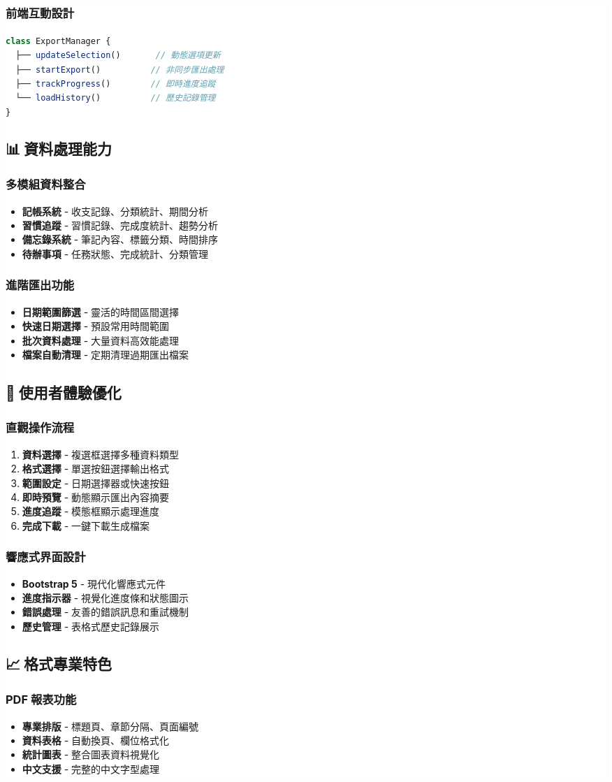 ### 前端互動設計

```javascript
class ExportManager {
  ├── updateSelection()       // 動態選項更新
  ├── startExport()          // 非同步匯出處理
  ├── trackProgress()        // 即時進度追蹤
  └── loadHistory()          // 歷史記錄管理
}
```

## 📊 資料處理能力

### 多模組資料整合

- **記帳系統** - 收支記錄、分類統計、期間分析
- **習慣追蹤** - 習慣記錄、完成度統計、趨勢分析  
- **備忘錄系統** - 筆記內容、標籤分類、時間排序
- **待辦事項** - 任務狀態、完成統計、分類管理

### 進階匯出功能

- **日期範圍篩選** - 靈活的時間區間選擇
- **快速日期選擇** - 預設常用時間範圍
- **批次資料處理** - 大量資料高效能處理
- **檔案自動清理** - 定期清理過期匯出檔案

## 🎨 使用者體驗優化

### 直觀操作流程

1. **資料選擇** - 複選框選擇多種資料類型
2. **格式選擇** - 單選按鈕選擇輸出格式  
3. **範圍設定** - 日期選擇器或快速按鈕
4. **即時預覽** - 動態顯示匯出內容摘要
5. **進度追蹤** - 模態框顯示處理進度
6. **完成下載** - 一鍵下載生成檔案

### 響應式界面設計

- **Bootstrap 5** - 現代化響應式元件
- **進度指示器** - 視覺化進度條和狀態圖示
- **錯誤處理** - 友善的錯誤訊息和重試機制
- **歷史管理** - 表格式歷史記錄展示

## 📈 格式專業特色

### PDF 報表功能

- **專業排版** - 標題頁、章節分隔、頁面編號
- **資料表格** - 自動換頁、欄位格式化
- **統計圖表** - 整合圖表資料視覺化
- **中文支援** - 完整的中文字型處理
